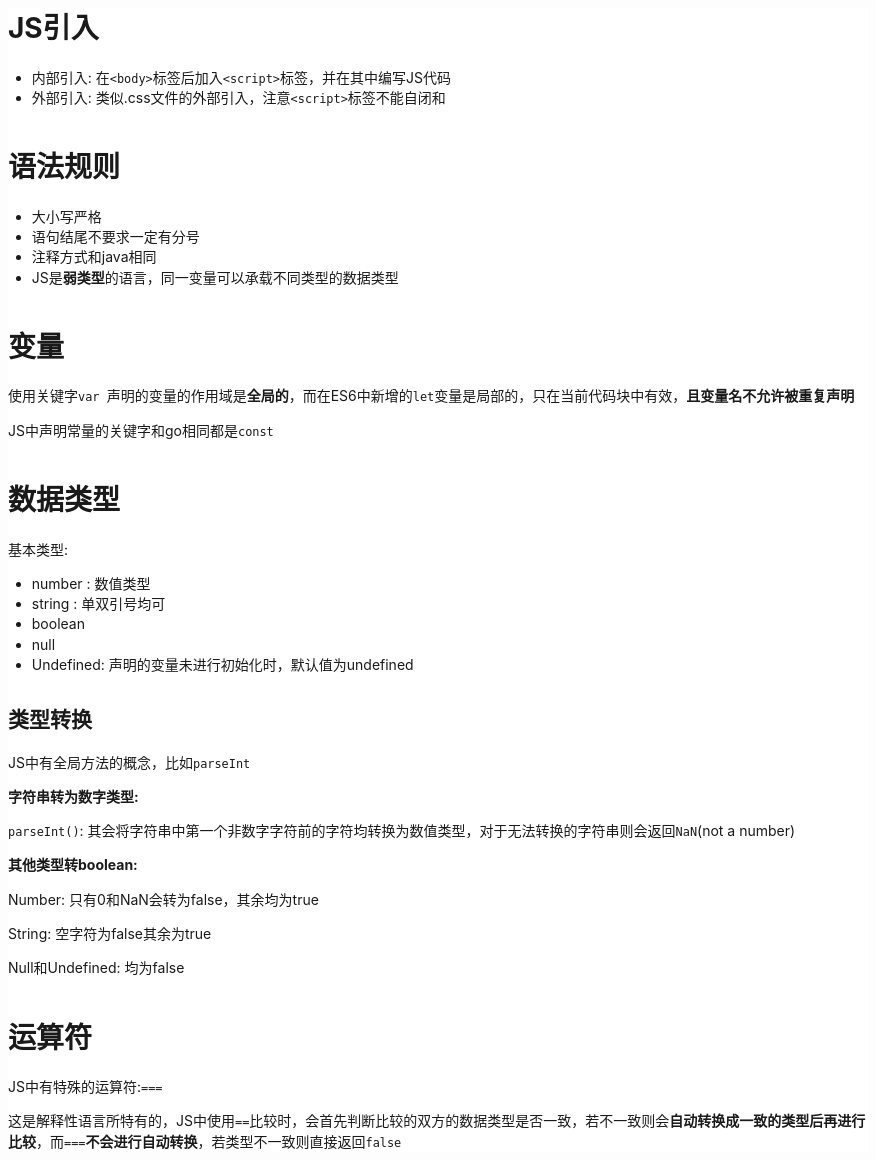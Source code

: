 # JS引入

- 内部引入: 在`<body>`标签后加入`<script>`标签，并在其中编写JS代码
- 外部引入: 类似.css文件的外部引入，注意`<script>`标签不能自闭和

# 语法规则

- 大小写严格
- 语句结尾不要求一定有分号
- 注释方式和java相同
- JS是**弱类型**的语言，同一变量可以承载不同类型的数据类型

# 变量

使用关键字`var `声明的变量的作用域是**全局的**，而在ES6中新增的`let`变量是局部的，只在当前代码块中有效，**且变量名不允许被重复声明**

JS中声明常量的关键字和go相同都是`const`

# 数据类型

基本类型:

- number : 数值类型
- string : 单双引号均可
- boolean
- null
- Undefined: 声明的变量未进行初始化时，默认值为undefined

## 类型转换

JS中有全局方法的概念，比如`parseInt`

**字符串转为数字类型:**

`parseInt()`: 其会将字符串中第一个非数字字符前的字符均转换为数值类型，对于无法转换的字符串则会返回`NaN`(not a number)

**其他类型转boolean:**

Number: 只有0和NaN会转为false，其余均为true

String: 空字符为false其余为true

Null和Undefined: 均为false

# 运算符

JS中有特殊的运算符:`===`

这是解释性语言所特有的，JS中使用`==`比较时，会首先判断比较的双方的数据类型是否一致，若不一致则会**自动转换成一致的类型后再进行比较**，而`===`**不会进行自动转换**，若类型不一致则直接返回`false`
